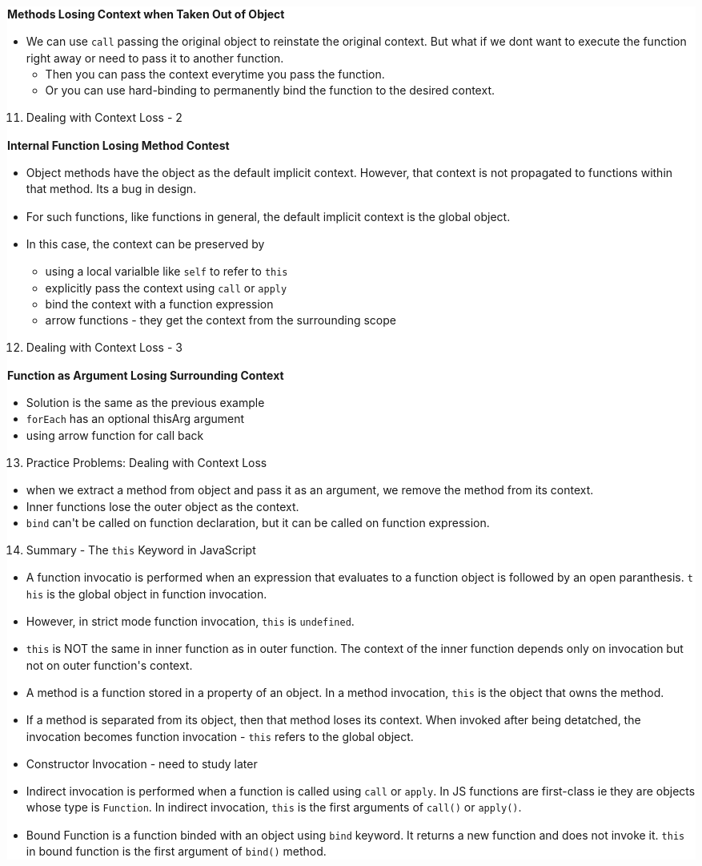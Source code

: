 **Methods Losing Context when Taken Out of Object**

- We can use `call` passing the original object to reinstate the original context. But what if we dont want to execute the function right away or need to pass it to another function.
  - Then you can pass the context everytime you pass the function.
  - Or you can use hard-binding to permanently bind the function to the desired context.

11. Dealing with Context Loss - 2

**Internal Function Losing Method Contest**

- Object methods have the object as the default implicit context. However, that context is not propagated to functions within that method. Its a bug in design.
- For such functions, like functions in general, the default implicit context is the global object.

- In this case, the context can be preserved by
  - using a local varialble like `self` to refer to `this`
  - explicitly pass the context using `call` or `apply`
  - bind the context with a function expression
  - arrow functions - they get the context from the surrounding scope

12. Dealing with Context Loss - 3

**Function as Argument Losing Surrounding Context**

- Solution is the same as the previous example
- `forEach` has an optional thisArg argument
- using arrow function for call back

13. Practice Problems: Dealing with Context Loss

- when we extract a method from object and pass it as an argument, we remove the method from its context.
- Inner functions lose the outer object as the context.
- `bind` can't be called on function declaration, but it can be called on function expression.

14. Summary - The `this` Keyword in JavaScript

- A function invocatio is performed when an expression that evaluates to a function object is followed by an open paranthesis. `this` is the global object in function invocation.

- However, in strict mode function invocation, `this` is `undefined`.

- `this` is NOT the same in inner function as in outer function. The context of the inner function depends only on invocation but not on outer function's context.

- A method is a function stored in a property of an object. In a method invocation, `this` is the object that owns the method.

- If a method is separated from its object, then that method loses its context. When invoked after being detatched, the invocation becomes function invocation - `this` refers to the global object.

- Constructor Invocation - need to study later

- Indirect invocation is performed when a function is called using `call` or `apply`. In JS functions are first-class ie they are objects whose type is `Function`. In indirect invocation, `this` is the first arguments of `call()` or `apply()`.

- Bound Function is a function binded with an object using `bind` keyword. It returns a new function and does not invoke it. `this` in bound function is the first argument of `bind()` method.
